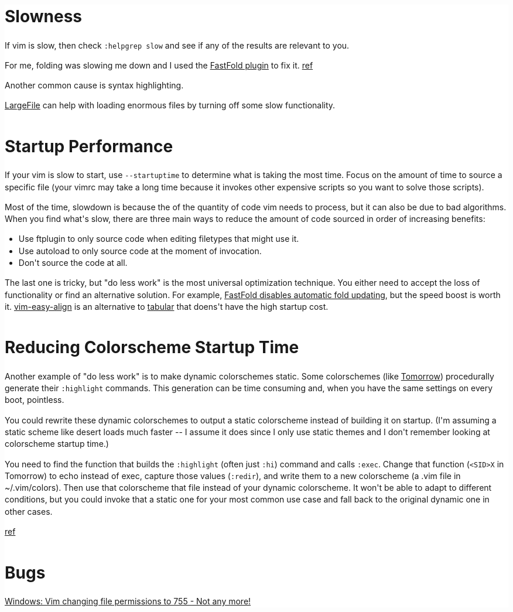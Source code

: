 
Slowness
========
If vim is slow, then check `:helpgrep slow` and see if any of the results are relevant to you.

For me, folding was slowing me down and I used the [FastFold plugin](https://github.com/Konfekt/FastFold) to fix it. [ref](http://www.reddit.com/r/vim/comments/2ln1hr/my_vim_was_slow_because_of_foldmethodsyntax_and/)

Another common cause is syntax highlighting.

[LargeFile](https://github.com/idbrii/LargeFile) can help with loading enormous files by turning off some slow functionality.


Startup Performance
===================

If your vim is slow to start, use `--startuptime` to determine what is taking the most time. Focus on the amount of time to source a specific file (your vimrc may take a long time because it invokes other expensive scripts so you want to solve those scripts).

Most of the time, slowdown is because the of the quantity of code vim needs to process, but it can also be due to bad algorithms. When you find what's slow, there are three main ways to reduce the amount of code sourced in order of increasing benefits:

* Use ftplugin to only source code when editing filetypes that might use it.
* Use autoload to only source code at the moment of invocation.
* Don't source the code at all.

The last one is tricky, but "do less work" is the most universal optimization technique. You either need to accept the loss of functionality or find an alternative solution. For example, [FastFold disables automatic fold updating](http://www.reddit.com/r/vim/comments/2ln1hr/my_vim_was_slow_because_of_foldmethodsyntax_and/), but the speed boost is worth it. [vim-easy-align](https://github.com/junegunn/vim-easy-align) is an alternative to [tabular](https://github.com/godlygeek/tabular) that doens't have the high startup cost.


Reducing Colorscheme Startup Time
=================================

Another example of "do less work" is to make dynamic colorschemes static. Some colorschemes (like [Tomorrow](https://github.com/ChrisKempson/Vim-Tomorrow-Theme)) procedurally generate their `:highlight` commands. This generation can be time consuming and, when you have the same settings on every boot, pointless.

You could rewrite these dynamic colorschemes to output a static colorscheme instead of building it on startup. (I'm assuming a static scheme like desert loads much faster -- I assume it does since I only use static themes and I don't remember looking at colorscheme startup time.)

You need to find the function that builds the `:highlight` (often just `:hi`) command and calls `:exec`. Change that function (`<SID>X` in Tomorrow) to echo instead of exec, capture those values (`:redir`), and write them to a new colorscheme (a .vim file in ~/.vim/colors). Then use that colorscheme that file instead of your dynamic colorscheme. It won't be able to adapt to different conditions, but you could invoke that a static one for your most common use case and fall back to the original dynamic one in other cases.

[ref](http://www.reddit.com/r/vim/comments/38xjn3/my_first_plugin_vimdeferred_let_me_know_what_you/cs0ynfo?context=3)


Bugs
====
[Windows: Vim changing file permissions to 755 - Not any more!](http://www.reddit.com/r/vim/comments/2c6656/windows_vim_changing_file_permissions_to_755_not/)

